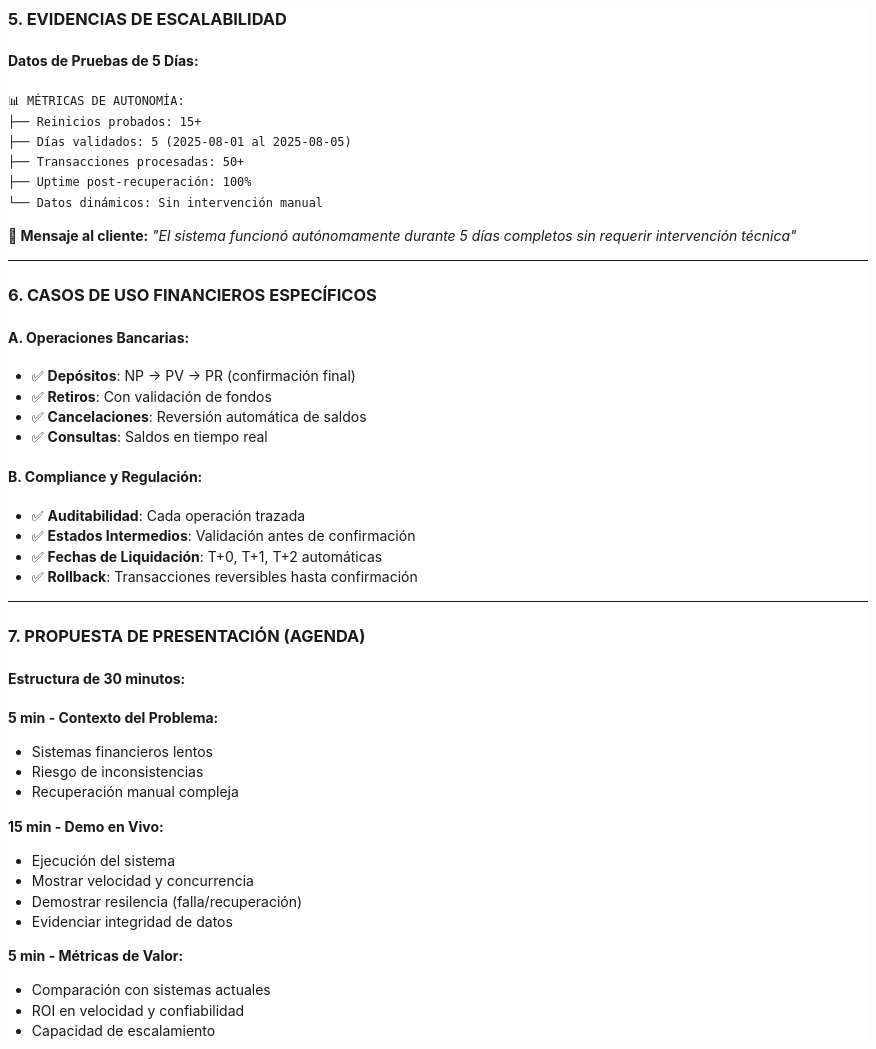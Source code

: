 
### **5. EVIDENCIAS DE ESCALABILIDAD**

#### **Datos de Pruebas de 5 Días:**
```
📊 MÉTRICAS DE AUTONOMÍA:
├── Reinicios probados: 15+
├── Días validados: 5 (2025-08-01 al 2025-08-05)
├── Transacciones procesadas: 50+ 
├── Uptime post-recuperación: 100%
└── Datos dinámicos: Sin intervención manual
```

**🎯 Mensaje al cliente:** *"El sistema funcionó autónomamente durante 5 días completos sin requerir intervención técnica"*

---

### **6. CASOS DE USO FINANCIEROS ESPECÍFICOS**

#### **A. Operaciones Bancarias:**
- ✅ **Depósitos**: NP → PV → PR (confirmación final)
- ✅ **Retiros**: Con validación de fondos
- ✅ **Cancelaciones**: Reversión automática de saldos
- ✅ **Consultas**: Saldos en tiempo real

#### **B. Compliance y Regulación:**
- ✅ **Auditabilidad**: Cada operación trazada
- ✅ **Estados Intermedios**: Validación antes de confirmación
- ✅ **Fechas de Liquidación**: T+0, T+1, T+2 automáticas
- ✅ **Rollback**: Transacciones reversibles hasta confirmación

---

### **7. PROPUESTA DE PRESENTACIÓN (AGENDA)**

#### **Estructura de 30 minutos:**

**5 min - Contexto del Problema:**
- Sistemas financieros lentos
- Riesgo de inconsistencias
- Recuperación manual compleja

**15 min - Demo en Vivo:**
- Ejecución del sistema
- Mostrar velocidad y concurrencia
- Demostrar resilencia (falla/recuperación)
- Evidenciar integridad de datos

**5 min - Métricas de Valor:**
- Comparación con sistemas actuales
- ROI en velocidad y confiabilidad
- Capacidad de escalamiento
